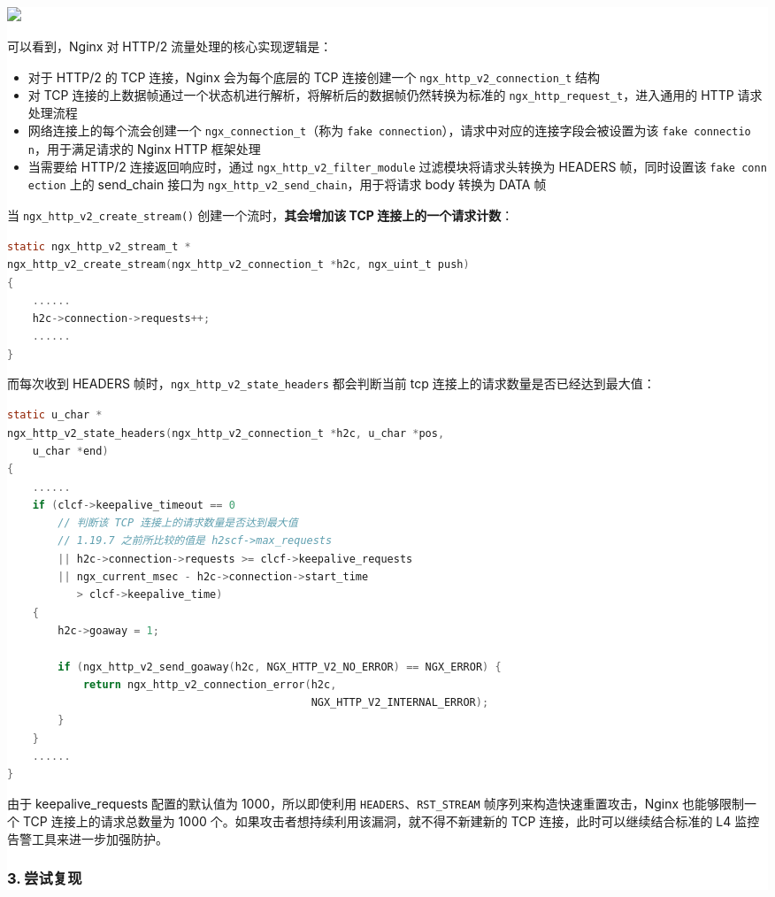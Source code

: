 ![](https://ctstack-oss.oss-cn-beijing.aliyuncs.com/blog/3d76d31074e4a0da0c69d24bf928275b.png)

可以看到，Nginx 对 HTTP/2 流量处理的核心实现逻辑是：

* 对于 HTTP/2 的 TCP 连接，Nginx 会为每个底层的 TCP 连接创建一个 `ngx_http_v2_connection_t` 结构
* 对 TCP 连接的上数据帧通过一个状态机进行解析，将解析后的数据帧仍然转换为标准的 `ngx_http_request_t`，进入通用的 HTTP 请求处理流程
* 网络连接上的每个流会创建一个 `ngx_connection_t`（称为 `fake connection`），请求中对应的连接字段会被设置为该 `fake connection`，用于满足请求的 Nginx HTTP 框架处理
* 当需要给 HTTP/2 连接返回响应时，通过 `ngx_http_v2_filter_module` 过滤模块将请求头转换为 HEADERS 帧，同时设置该 `fake connection` 上的 send\_chain 接口为 `ngx_http_v2_send_chain`，用于将请求 body 转换为 DATA 帧

当 `ngx_http_v2_create_stream()` 创建一个流时，**其会增加该 TCP 连接上的一个请求计数**：

```c
static ngx_http_v2_stream_t *
ngx_http_v2_create_stream(ngx_http_v2_connection_t *h2c, ngx_uint_t push)
{
    ......
    h2c->connection->requests++;
    ......
}
```

而每次收到 HEADERS 帧时，`ngx_http_v2_state_headers` 都会判断当前 tcp 连接上的请求数量是否已经达到最大值：

```c
static u_char *
ngx_http_v2_state_headers(ngx_http_v2_connection_t *h2c, u_char *pos,
    u_char *end)
{
    ......
    if (clcf->keepalive_timeout == 0
        // 判断该 TCP 连接上的请求数量是否达到最大值
        // 1.19.7 之前所比较的值是 h2scf->max_requests
        || h2c->connection->requests >= clcf->keepalive_requests
        || ngx_current_msec - h2c->connection->start_time
           > clcf->keepalive_time)
    {
        h2c->goaway = 1;

        if (ngx_http_v2_send_goaway(h2c, NGX_HTTP_V2_NO_ERROR) == NGX_ERROR) {
            return ngx_http_v2_connection_error(h2c,
                                                NGX_HTTP_V2_INTERNAL_ERROR);
        }
    }
    ......
}
```

由于 keepalive\_requests 配置的默认值为 1000，所以即使利用 `HEADERS`、`RST_STREAM` 帧序列来构造快速重置攻击，Nginx 也能够限制一个 TCP 连接上的请求总数量为 1000 个。如果攻击者想持续利用该漏洞，就不得不新建新的 TCP 连接，此时可以继续结合标准的 L4 监控告警工具来进一步加强防护。

### 3. 尝试复现 <a href="#id-3.-chang-shi-fu-xian" id="id-3.-chang-shi-fu-xian"></a>
